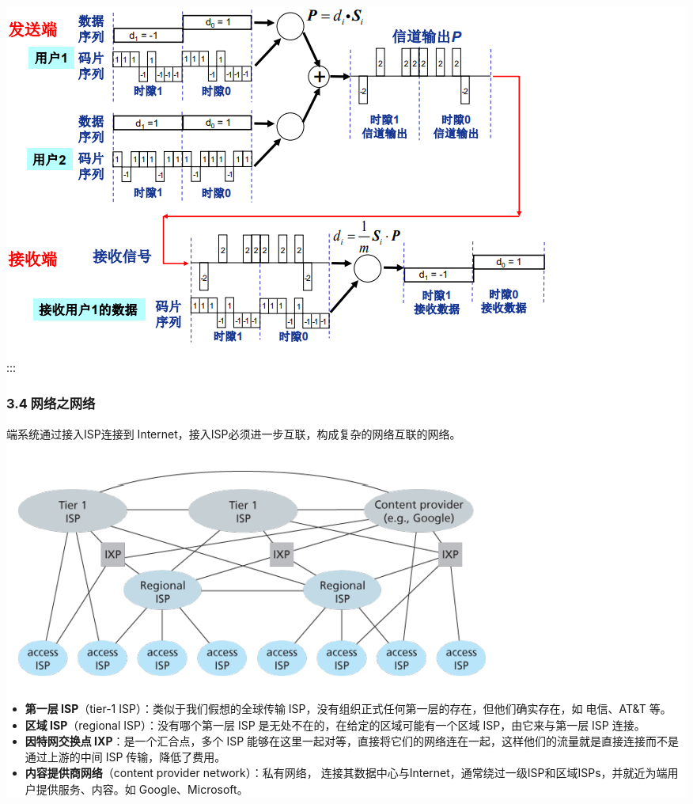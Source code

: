 ![image-20211019151651324](../images/image-20211019151651324.png)

:::

### 3.4 网络之网络

端系统通过接入ISP连接到 Internet，接入ISP必须进一步互联，构成复杂的网络互联的网络。

![image-20211019134104558](../images/image-20211019134104558.png)

+ **第一层 ISP**（tier-1 ISP）：类似于我们假想的全球传输 ISP，没有组织正式任何第一层的存在，但他们确实存在，如 电信、AT&T 等。
+ **区域 ISP**（regional ISP）：没有哪个第一层 ISP 是无处不在的，在给定的区域可能有一个区域 ISP，由它来与第一层 ISP 连接。
+ **因特网交换点 IXP**：是一个汇合点，多个 ISP 能够在这里一起对等，直接将它们的网络连在一起，这样他们的流量就是直接连接而不是通过上游的中间 ISP 传输，降低了费用。
+ **内容提供商网络**（content provider network）：私有网络， 连接其数据中心与Internet，通常绕过一级ISP和区域ISPs，并就近为端用户提供服务、内容。如 Google、Microsoft。
